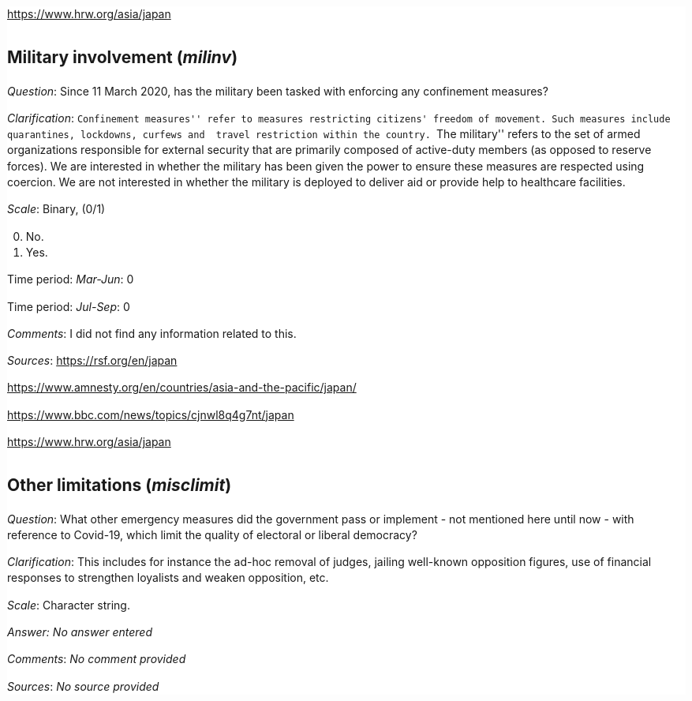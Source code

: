 
https://www.hrw.org/asia/japan





## Military involvement (*milinv*) 

*Question*: Since 11 March 2020, has the military been tasked with enforcing any confinement measures?

 

*Clarification*: ``Confinement measures'' refer to measures restricting citizens' freedom of movement. Such measures include  quarantines, lockdowns, curfews and  travel restriction within the country. ``The military'' refers to the set of armed organizations responsible for external security that are primarily composed of active-duty members (as opposed to reserve forces). We are interested in whether the military has been given the power to ensure these measures are respected using coercion. We are not interested in whether the military is deployed to deliver aid or provide help to healthcare facilities.

 

*Scale*: Binary, (0/1) 

 0. No. 
 1. Yes.

 
Time period: *Mar-Jun*: 0

 
Time period: *Jul-Sep*: 0

 

*Comments*:
 I did not find any information related to this. 

*Sources*:
 https://rsf.org/en/japan


https://www.amnesty.org/en/countries/asia-and-the-pacific/japan/


https://www.bbc.com/news/topics/cjnwl8q4g7nt/japan



https://www.hrw.org/asia/japan





## Other limitations (*misclimit*) 

*Question*: What other emergency measures did the government pass or implement - not mentioned here until now - with reference to Covid-19, which limit the quality of electoral or liberal democracy? 

 

*Clarification*: This includes for instance the ad-hoc removal of judges, jailing well-known opposition figures, use of financial responses to strengthen loyalists and weaken opposition, etc. 

 

*Scale*: Character string.

 

*Answer:* *No answer entered* 

*Comments*:
*No comment provided* 

*Sources*:
*No source provided*
